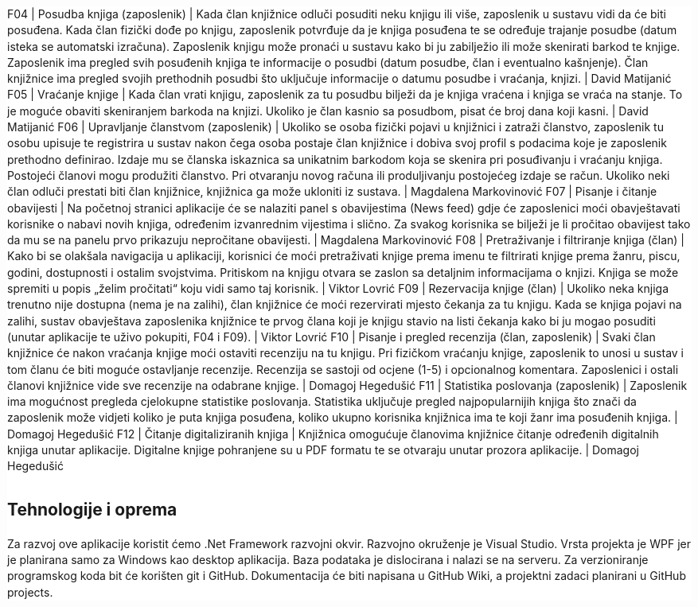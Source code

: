 F04 | Posudba knjiga (zaposlenik) | Kada član knjižnice odluči posuditi neku knjigu ili više, zaposlenik u sustavu vidi da će biti posuđena. Kada član fizički dođe po knjigu, zaposlenik potvrđuje da je knjiga posuđena te se određuje trajanje posudbe (datum isteka se automatski izračuna). Zaposlenik knjigu može pronaći u sustavu kako bi ju zabilježio ili može skenirati barkod te knjige. Zaposlenik ima pregled svih posuđenih knjiga te informacije o posudbi (datum posudbe, član i eventualno kašnjenje). Član knjižnice ima pregled svojih prethodnih posudbi što uključuje informacije o datumu posudbe i vraćanja, knjizi. | David Matijanić
F05 | Vraćanje knjige | Kada član vrati knjigu, zaposlenik za tu posudbu bilježi da je knjiga vraćena i knjiga se vraća na stanje. To je moguće obaviti skeniranjem barkoda na knjizi. Ukoliko je član kasnio sa posudbom, pisat će broj dana koji kasni. | David Matijanić
F06 | Upravljanje članstvom (zaposlenik) | Ukoliko se osoba fizički pojavi u knjižnici i zatraži članstvo, zaposlenik tu osobu upisuje te registrira u sustav nakon čega osoba postaje član knjižnice i dobiva svoj profil s podacima koje je zaposlenik prethodno definirao. Izdaje mu se članska iskaznica sa unikatnim barkodom koja se skenira pri posuđivanju i vraćanju knjiga. Postojeći članovi mogu produžiti članstvo. Pri otvaranju novog računa ili produljivanju postojećeg izdaje se račun. Ukoliko neki član odluči prestati biti član knjižnice, knjižnica ga može ukloniti iz sustava. | Magdalena Markovinović
F07 | Pisanje i čitanje obavijesti | Na početnoj stranici aplikacije će se nalaziti panel s obavijestima (News feed) gdje će zaposlenici moći obavještavati korisnike o nabavi novih knjiga, određenim izvanrednim vijestima i slično. Za svakog korisnika se bilježi je li pročitao obavijest tako da mu se na panelu prvo prikazuju nepročitane obavijesti. | Magdalena Markovinović
F08 | Pretraživanje i filtriranje knjiga (član) | Kako bi se olakšala navigacija u aplikaciji, korisnici će moći pretraživati knjige prema imenu te filtrirati knjige prema žanru, piscu, godini, dostupnosti i ostalim svojstvima. Pritiskom na knjigu otvara se zaslon sa detaljnim informacijama o knjizi. Knjiga se može spremiti u popis „želim pročitati“ koju vidi samo taj korisnik. | Viktor Lovrić
F09 | Rezervacija knjige (član) | Ukoliko neka knjiga trenutno nije dostupna (nema je na zalihi), član knjižnice će moći rezervirati mjesto čekanja za tu knjigu. Kada se knjiga pojavi na zalihi, sustav obavještava zaposlenika knjižnice te prvog člana koji je knjigu stavio na listi čekanja kako bi ju mogao posuditi (unutar aplikacije te uživo pokupiti, F04 i F09). | Viktor Lovrić
F10 | Pisanje i pregled recenzija (član, zaposlenik) | Svaki član knjižnice će nakon vraćanja knjige moći ostaviti recenziju na tu knjigu. Pri fizičkom vraćanju knjige, zaposlenik to unosi u sustav i tom članu će biti moguće ostavljanje recenzije. Recenzija se sastoji od ocjene (1-5) i opcionalnog komentara. Zaposlenici i ostali članovi knjižnice vide sve recenzije na odabrane knjige. | Domagoj Hegedušić
F11 | Statistika poslovanja (zaposlenik) | Zaposlenik ima mogućnost pregleda cjelokupne statistike poslovanja. Statistika uključuje pregled najpopularnijih knjiga što znači da zaposlenik može vidjeti koliko je puta knjiga posuđena, koliko ukupno korisnika knjižnica ima te koji žanr ima posuđenih knjiga. | Domagoj Hegedušić
F12 | Čitanje digitaliziranih knjiga | Knjižnica omogućuje članovima knjižnice čitanje određenih digitalnih knjiga unutar aplikacije. Digitalne knjige pohranjene su u PDF formatu te se otvaraju unutar prozora aplikacije. | Domagoj Hegedušić

## Tehnologije i oprema

Za razvoj ove aplikacije koristit ćemo .Net Framework razvojni okvir. Razvojno okruženje je Visual Studio. Vrsta projekta je WPF jer je planirana samo za Windows kao desktop aplikacija. Baza podataka je dislocirana i nalazi se na serveru. Za verzioniranje programskog koda bit će korišten git i GitHub. Dokumentacija će biti napisana u GitHub Wiki, a projektni zadaci planirani u GitHub projects.
